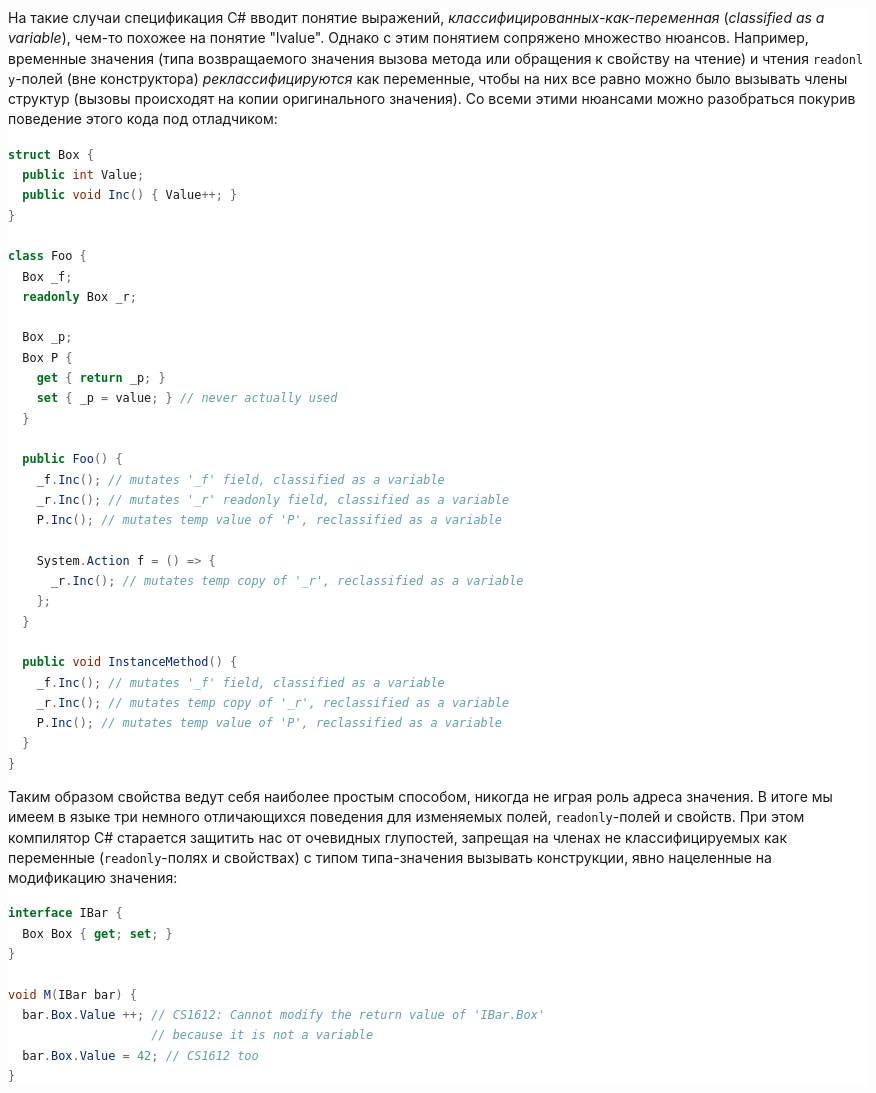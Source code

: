 На такие случаи спецификация C# вводит понятие выражений, *классифицированных-как-переменная* (*classified as a variable*), чем-то похожее на понятие "lvalue". Однако с этим понятием сопряжено множество нюансов. Например, временные значения (типа возвращаемого значения вызова метода или обращения к свойству на чтение) и чтения `readonly`-полей (вне конструктора) *реклассифицируются* как переменные, чтобы на них все равно можно было вызывать члены структур (вызовы происходят на копии оригинального значения). Со всеми этими нюансами можно разобраться покурив поведение этого кода под отладчиком:

```c#
struct Box {
  public int Value;
  public void Inc() { Value++; }
}

class Foo {
  Box _f;
  readonly Box _r;

  Box _p;
  Box P {
    get { return _p; }
    set { _p = value; } // never actually used
  }

  public Foo() {
    _f.Inc(); // mutates '_f' field, classified as a variable
    _r.Inc(); // mutates '_r' readonly field, classified as a variable
    P.Inc(); // mutates temp value of 'P', reclassified as a variable

    System.Action f = () => {
      _r.Inc(); // mutates temp copy of '_r', reclassified as a variable
    };
  }

  public void InstanceMethod() {
    _f.Inc(); // mutates '_f' field, classified as a variable
    _r.Inc(); // mutates temp copy of '_r', reclassified as a variable
    P.Inc(); // mutates temp value of 'P', reclassified as a variable
  }
}
```

Таким образом свойства ведут себя наиболее простым способом, никогда не играя роль адреса значения. В итоге мы имеем в языке три немного отличающихся поведения для изменяемых полей, `readonly`-полей и свойств. При этом компилятор C# старается защитить нас от очевидных глупостей, запрещая на членах не классифицируемых как переменные (`readonly`-полях и свойствах) с типом типа-значения вызывать конструкции, явно нацеленные на модификацию значения:

```c#
interface IBar {
  Box Box { get; set; }
}

void M(IBar bar) {
  bar.Box.Value ++; // CS1612: Cannot modify the return value of 'IBar.Box'
                    // because it is not a variable
  bar.Box.Value = 42; // CS1612 too
}
```
